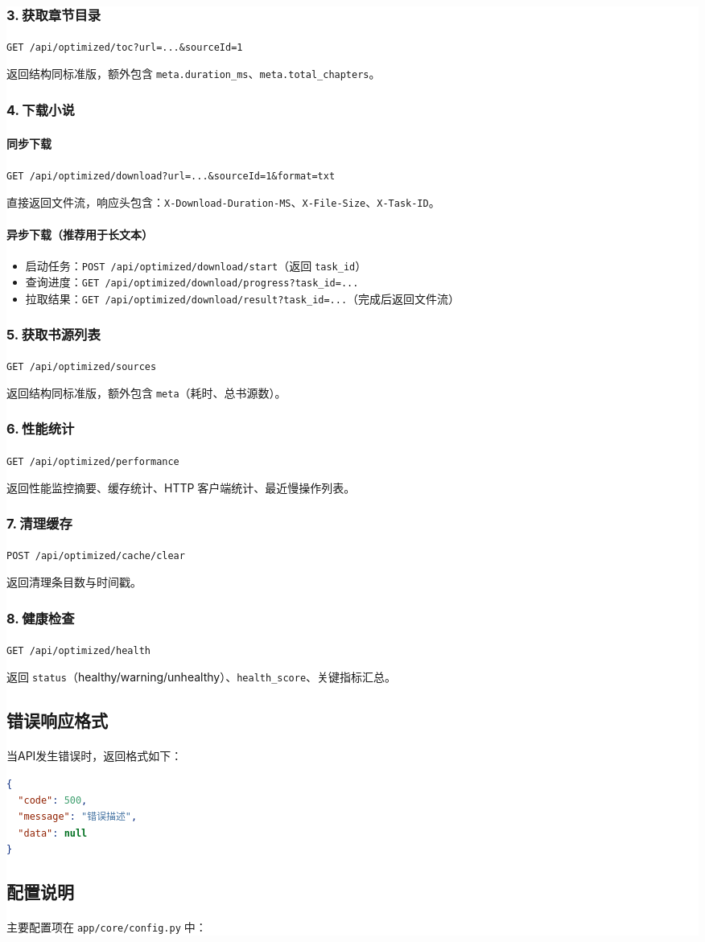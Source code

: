 ### 3. 获取章节目录
`GET /api/optimized/toc?url=...&sourceId=1`

返回结构同标准版，额外包含 `meta.duration_ms`、`meta.total_chapters`。

### 4. 下载小说

#### 同步下载
`GET /api/optimized/download?url=...&sourceId=1&format=txt`

直接返回文件流，响应头包含：`X-Download-Duration-MS`、`X-File-Size`、`X-Task-ID`。

#### 异步下载（推荐用于长文本）
- 启动任务：`POST /api/optimized/download/start`（返回 `task_id`）
- 查询进度：`GET /api/optimized/download/progress?task_id=...`
- 拉取结果：`GET /api/optimized/download/result?task_id=...`（完成后返回文件流）

### 5. 获取书源列表
`GET /api/optimized/sources`

返回结构同标准版，额外包含 `meta`（耗时、总书源数）。

### 6. 性能统计
`GET /api/optimized/performance`

返回性能监控摘要、缓存统计、HTTP 客户端统计、最近慢操作列表。

### 7. 清理缓存
`POST /api/optimized/cache/clear`

返回清理条目数与时间戳。

### 8. 健康检查
`GET /api/optimized/health`

返回 `status`（healthy/warning/unhealthy）、`health_score`、关键指标汇总。

## 错误响应格式

当API发生错误时，返回格式如下：

```json
{
  "code": 500,
  "message": "错误描述",
  "data": null
}
```

## 配置说明

主要配置项在 `app/core/config.py` 中：
